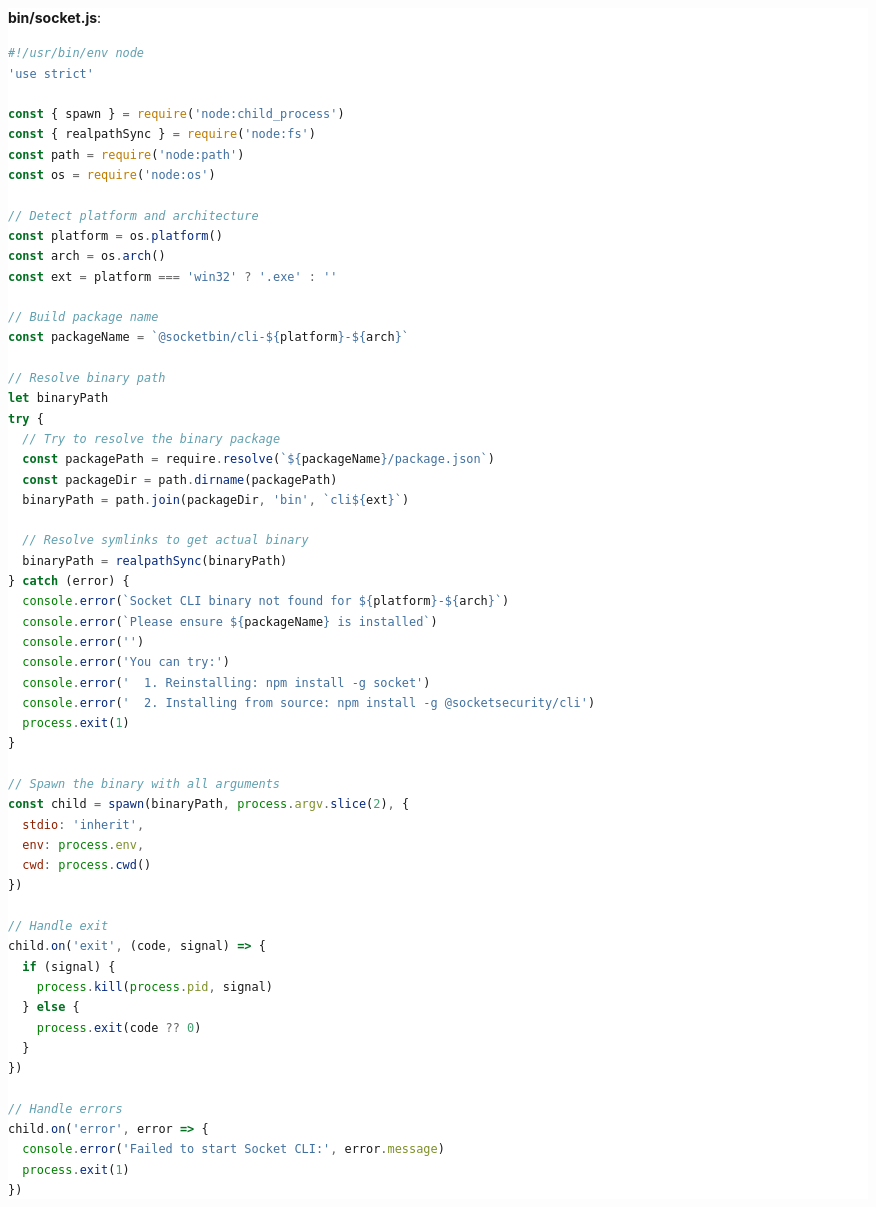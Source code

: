 **bin/socket.js**:
```javascript
#!/usr/bin/env node
'use strict'

const { spawn } = require('node:child_process')
const { realpathSync } = require('node:fs')
const path = require('node:path')
const os = require('node:os')

// Detect platform and architecture
const platform = os.platform()
const arch = os.arch()
const ext = platform === 'win32' ? '.exe' : ''

// Build package name
const packageName = `@socketbin/cli-${platform}-${arch}`

// Resolve binary path
let binaryPath
try {
  // Try to resolve the binary package
  const packagePath = require.resolve(`${packageName}/package.json`)
  const packageDir = path.dirname(packagePath)
  binaryPath = path.join(packageDir, 'bin', `cli${ext}`)

  // Resolve symlinks to get actual binary
  binaryPath = realpathSync(binaryPath)
} catch (error) {
  console.error(`Socket CLI binary not found for ${platform}-${arch}`)
  console.error(`Please ensure ${packageName} is installed`)
  console.error('')
  console.error('You can try:')
  console.error('  1. Reinstalling: npm install -g socket')
  console.error('  2. Installing from source: npm install -g @socketsecurity/cli')
  process.exit(1)
}

// Spawn the binary with all arguments
const child = spawn(binaryPath, process.argv.slice(2), {
  stdio: 'inherit',
  env: process.env,
  cwd: process.cwd()
})

// Handle exit
child.on('exit', (code, signal) => {
  if (signal) {
    process.kill(process.pid, signal)
  } else {
    process.exit(code ?? 0)
  }
})

// Handle errors
child.on('error', error => {
  console.error('Failed to start Socket CLI:', error.message)
  process.exit(1)
})
```
